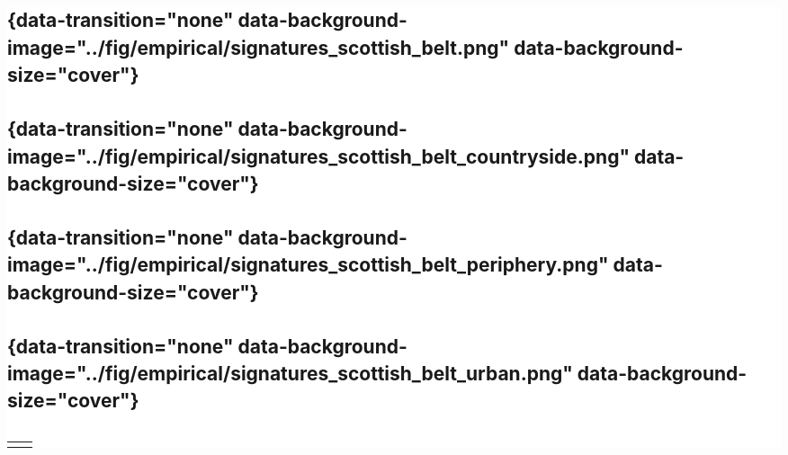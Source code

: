 ## {data-transition="none" data-background-image="../fig/empirical/signatures_scottish_belt.png" data-background-size="cover"}

## {data-transition="none" data-background-image="../fig/empirical/signatures_scottish_belt_countryside.png" data-background-size="cover"}

## {data-transition="none" data-background-image="../fig/empirical/signatures_scottish_belt_periphery.png" data-background-size="cover"}

## {data-transition="none" data-background-image="../fig/empirical/signatures_scottish_belt_urban.png" data-background-size="cover"}

##

<table>
<col width="50%">
<col width="50%">
<tr>
    <td>
    <CENTER>
